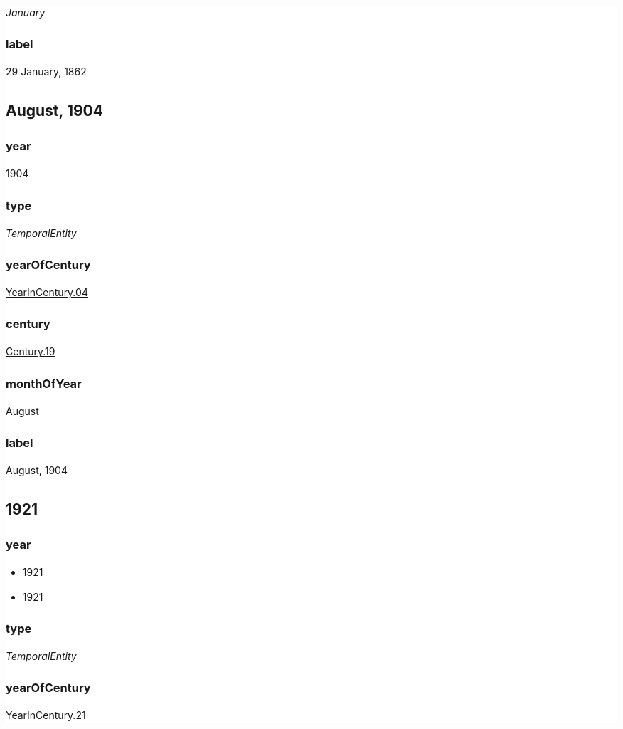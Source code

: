 
*January*

### label


29 January, 1862

## August, 1904

### year


1904

### type


*TemporalEntity*

### yearOfCentury


[YearInCentury.04](#YearInCentury.04)

### century


[Century.19](#Century.19)

### monthOfYear


[August](#August)

### label


August, 1904

## 1921

### year

 - 1921

 - [1921](#1921)

### type


*TemporalEntity*

### yearOfCentury


[YearInCentury.21](#YearInCentury.21)
